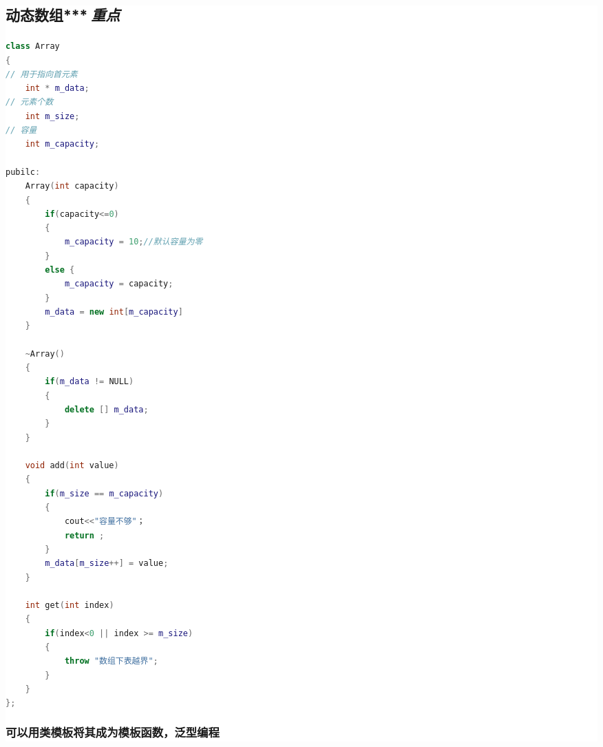 ## 动态数组*** *重点*
```cpp
class Array
{
// 用于指向首元素
    int * m_data;
// 元素个数
    int m_size;
// 容量
    int m_capacity;
    
pubilc:
    Array(int capacity)
    {
        if(capacity<=0)
        {
            m_capacity = 10;//默认容量为零
        }
        else {
            m_capacity = capacity;
        }
        m_data = new int[m_capacity]
    }
    
    ~Array()
    {  
        if(m_data != NULL)
        {
            delete [] m_data;
        }    
    }
    
    void add(int value)
    {
        if(m_size == m_capacity)
        {
            cout<<"容量不够"；
            return ;  
        }
        m_data[m_size++] = value;
    }
    
    int get(int index)
    {
        if(index<0 || index >= m_size)
        {
            throw "数组下表越界";
        }
    }
};
```
### 可以用类模板将其成为模板函数，泛型编程
